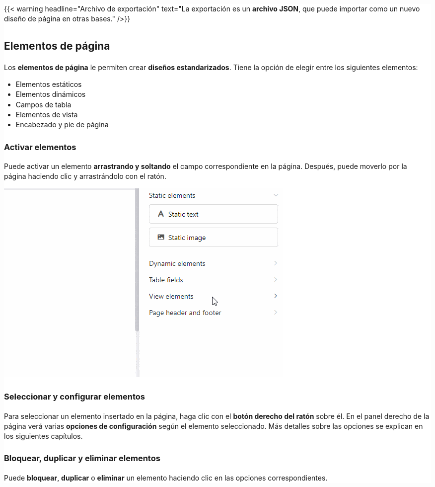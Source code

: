 {{< warning  headline="Archivo de exportación"  text="La exportación es un **archivo JSON**, que puede importar como un nuevo diseño de página en otras bases." />}}

## Elementos de página

Los **elementos de página** le permiten crear **diseños estandarizados**. Tiene la opción de elegir entre los siguientes elementos:

* Elementos estáticos
* Elementos dinámicos
* Campos de tabla
* Elementos de vista
* Encabezado y pie de página

### Activar elementos

Puede activar un elemento **arrastrando y soltando** el campo correspondiente en la página. Después, puede moverlo por la página haciendo clic y arrastrándolo con el ratón.

![Activar imagen estática](images/Statisches-Bild-aktivieren.gif)

### Seleccionar y configurar elementos

Para seleccionar un elemento insertado en la página, haga clic con el **botón derecho del ratón** sobre él. En el panel derecho de la página verá varias **opciones de configuración** según el elemento seleccionado. Más detalles sobre las opciones se explican en los siguientes capítulos.

### Bloquear, duplicar y eliminar elementos

Puede **bloquear**, **duplicar** o **eliminar** un elemento haciendo clic en las opciones correspondientes.
